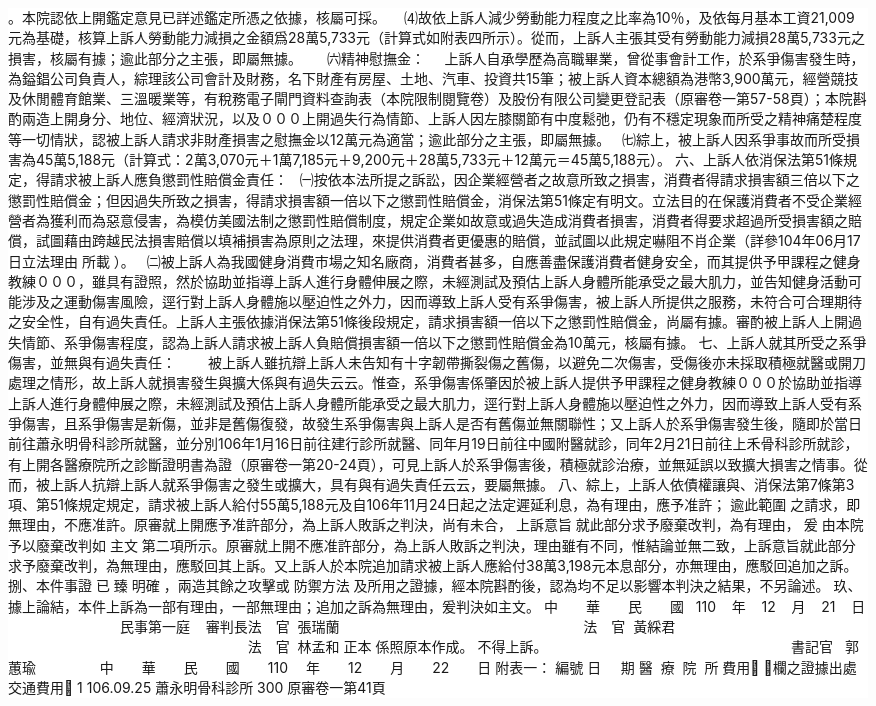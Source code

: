 。本院認依上開鑑定意見已詳述鑑定所憑之依據，核屬可採。
　⑷故依上訴人減少勞動能力程度之比率為10％，及依每月基本工資21,009元為基礎，核算上訴人勞動能力減損之金額爲28萬5,733元（計算式如附表四所示）。從而，上訴人主張其受有勞動能力減損28萬5,733元之損害，核屬有據；逾此部分之主張，即屬無據。　
　㈥精神慰撫金：
    上訴人自承學歷為高職畢業，曾從事會計工作，於系爭傷害發生時，為鎰錩公司負責人，綜理該公司會計及財務，名下財產有房屋、土地、汽車、投資共15筆；被上訴人資本總額為港幣3,900萬元，經營競技及休閒體育館業、三溫暖業等，有稅務電子閘門資料查詢表（本院限制閱覽卷）及股份有限公司變更登記表（原審卷一第57-58頁）；本院斟酌兩造上開身分、地位、經濟狀況，以及０００上開過失行為情節、上訴人因左膝關節有中度鬆弛，仍有不穩定現象而所受之精神痛楚程度等一切情狀，認被上訴人請求非財產損害之慰撫金以12萬元為適當；逾此部分之主張，即屬無據。
  ㈦綜上，被上訴人因系爭事故而所受損害為45萬5,188元（計算式：2萬3,070元＋1萬7,185元＋9,200元＋28萬5,733元＋12萬元＝45萬5,188元）。
六、上訴人依消保法第51條規定，得請求被上訴人應負懲罰性賠償金責任：
  ㈠按依本法所提之訴訟，因企業經營者之故意所致之損害，消費者得請求損害額三倍以下之懲罰性賠償金；但因過失所致之損害，得請求損害額一倍以下之懲罰性賠償金，消保法第51條定有明文。立法目的在保護消費者不受企業經營者為獲利而為惡意侵害，為模仿美國法制之懲罰性賠償制度，規定企業如故意或過失造成消費者損害，消費者得要求超過所受損害額之賠償，試圖藉由跨越民法損害賠償以填補損害為原則之法理，來提供消費者更優惠的賠償，並試圖以此規定嚇阻不肖企業（詳參104年06月17日立法理由
所載
）。
  ㈡被上訴人為我國健身消費市場之知名廠商，消費者甚多，自應善盡保護消費者健身安全，而其提供予甲課程之健身教練０００，雖具有證照，然於協助並指導上訴人進行身體伸展之際，未經測試及預估上訴人身體所能承受之最大肌力，並告知健身活動可能涉及之運動傷害風險，逕行對上訴人身體施以壓迫性之外力，因而導致上訴人受有系爭傷害，被上訴人所提供之服務，未符合可合理期待之安全性，自有過失責任。上訴人主張依據消保法第51條後段規定，請求損害額一倍以下之懲罰性賠償金，尚屬有據。審酌被上訴人上開過失情節、系爭傷害程度，認為上訴人請求被上訴人負賠償損害額一倍以下之懲罰性賠償金為10萬元，核屬有據。
七、上訴人就其所受之系爭傷害，並無與有過失責任：
　　被上訴人雖抗辯上訴人未告知有十字韌帶撕裂傷之舊傷，以避免二次傷害，受傷後亦未採取積極就醫或開刀處理之情形，故上訴人就損害發生與擴大係與有過失云云。惟查，系爭傷害係肇因於被上訴人提供予甲課程之健身教練０００於協助並指導上訴人進行身體伸展之際，未經測試及預估上訴人身體所能承受之最大肌力，逕行對上訴人身體施以壓迫性之外力，因而導致上訴人受有系爭傷害，且系爭傷害是新傷，並非是舊傷復發，故發生系爭傷害與上訴人是否有舊傷並無關聯性；又上訴人於系爭傷害發生後，隨即於當日前往蕭永明骨科診所就醫，並分別106年1月16日前往建行診所就醫、同年月19日前往中國附醫就診，同年2月21日前往上禾骨科診所就診，有上開各醫療院所之診斷證明書為證（原審卷一第20-24頁），可見上訴人於系爭傷害後，積極就診治療，並無延誤以致擴大損害之情事。從而，被上訴人抗辯上訴人就系爭傷害之發生或擴大，具有與有過失責任云云，要屬無據。
八、綜上，上訴人依債權讓與、消保法第7條第3項、第51條規定規定，請求被上訴人給付55萬5,188元及自106年11月24日起之法定遲延利息，為有理由，應予准許；
逾此範圍
之請求，即無理由，不應准許。原審就上開應予准許部分，為上訴人敗訴之判決，尚有未合，
上訴意旨
就此部分求予廢棄改判，為有理由，
爰
由本院予以廢棄改判如
主文
第二項所示。原審就上開不應准許部分，為上訴人敗訴之判決，理由雖有不同，惟結論並無二致，上訴意旨就此部分求予廢棄改判，為無理由，應駁回其上訴。又上訴人於本院追加請求被上訴人應給付38萬3,198元本息部分，亦無理由，應駁回追加之訴。
捌、本件事證
已
臻
明確
，兩造其餘之攻擊或
防禦方法
及所用之證據，經本院斟酌後，認為均不足以影響本判決之結果，不另論述。
玖、據上論結，本件上訴為一部有理由，一部無理由；追加之訴為無理由，爰判決如主文。
中　　華　　民　　國   110    年    12    月    21    日
　　　　　　　　民事第一庭    審判長法　官  張瑞蘭
　　　　　　　　　　　　　　　　    法　官  黃綵君
　　　　　　　　　　　　　　　　    法　官  林孟和
正本
係照原本作成。
不得上訴。
　　　　　　　　　　　　　　　　    
書記官
  郭蕙瑜　　
　　
中　　華　　民　　國　　110 　年　　12　　月　　22　　日
附表一：
編號
日     期
醫  療  院  所
費用
欄之證據出處
交通費用
1
106.09.25
蕭永明骨科診所
300
原審卷一第41頁